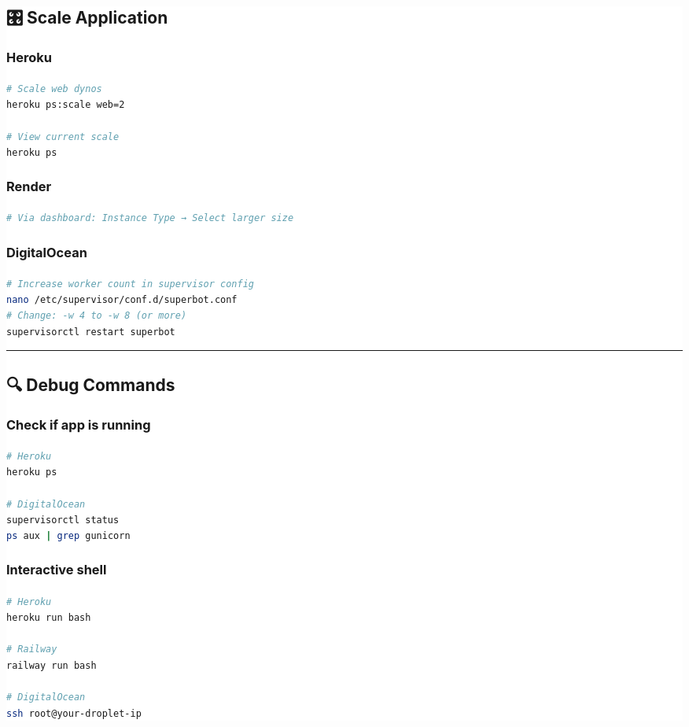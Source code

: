 
## 🎛️ Scale Application

### Heroku
```bash
# Scale web dynos
heroku ps:scale web=2

# View current scale
heroku ps
```

### Render
```bash
# Via dashboard: Instance Type → Select larger size
```

### DigitalOcean
```bash
# Increase worker count in supervisor config
nano /etc/supervisor/conf.d/superbot.conf
# Change: -w 4 to -w 8 (or more)
supervisorctl restart superbot
```

---

## 🔍 Debug Commands

### Check if app is running
```bash
# Heroku
heroku ps

# DigitalOcean
supervisorctl status
ps aux | grep gunicorn
```

### Interactive shell
```bash
# Heroku
heroku run bash

# Railway
railway run bash

# DigitalOcean
ssh root@your-droplet-ip
```
